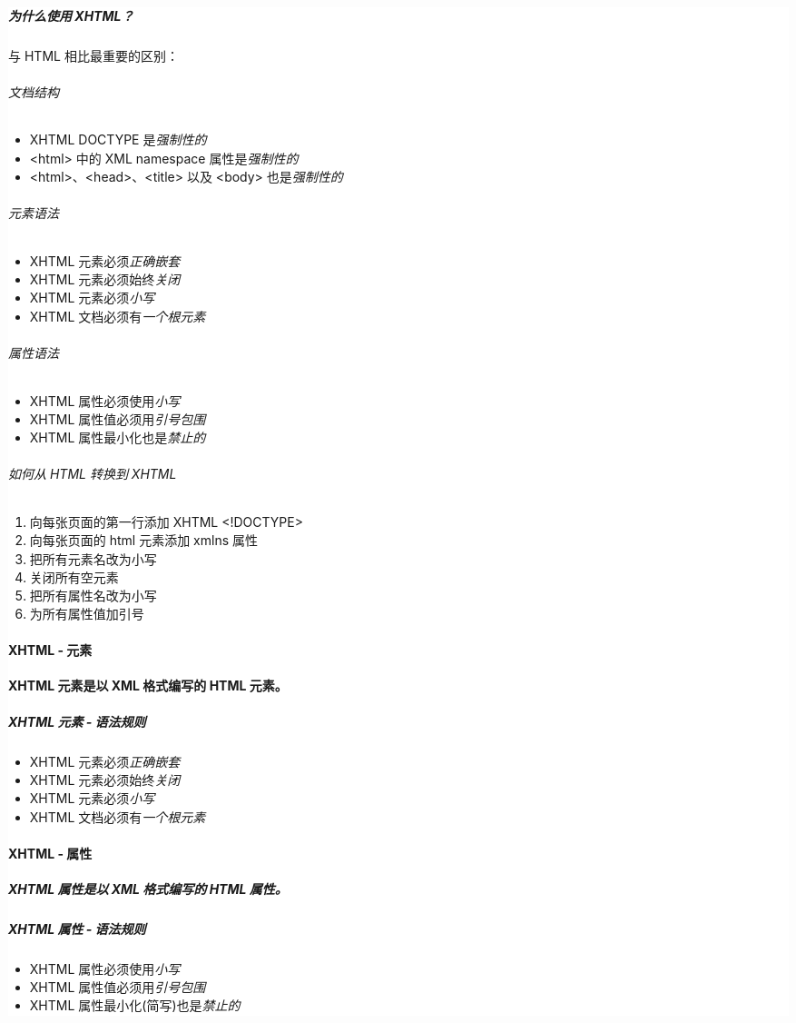 ##### 为什么使用 XHTML？

与 HTML 相比最重要的区别：

###### 文档结构

- XHTML DOCTYPE 是*强制性的*
- \<html> 中的 XML namespace 属性是*强制性的*
- \<html>、\<head>、\<title> 以及 \<body> 也是*强制性的*

###### 元素语法

- XHTML 元素必须*正确嵌套*
- XHTML 元素必须始终*关闭*
- XHTML 元素必须*小写*
- XHTML 文档必须有*一个根元素*

###### 属性语法

- XHTML 属性必须使用*小写*
- XHTML 属性值必须用*引号包围*
- XHTML 属性最小化也是*禁止的*

###### 如何从 HTML 转换到 XHTML

1. 向每张页面的第一行添加 XHTML <!DOCTYPE>
2. 向每张页面的 html 元素添加 xmlns 属性
3. 把所有元素名改为小写
4. 关闭所有空元素
5. 把所有属性名改为小写
6. 为所有属性值加引号



#### XHTML - 元素

**XHTML 元素是以 XML 格式编写的 HTML 元素。**

##### XHTML 元素 - 语法规则

- XHTML 元素必须*正确嵌套*
- XHTML 元素必须始终*关闭*
- XHTML 元素必须*小写*
- XHTML 文档必须有*一个根元素*



#### XHTML - 属性

##### **XHTML 属性是以 XML 格式编写的 HTML 属性。**

##### XHTML 属性 - 语法规则

- XHTML 属性必须使用*小写*
- XHTML 属性值必须用*引号包围*
- XHTML 属性最小化(简写)也是*禁止的*


